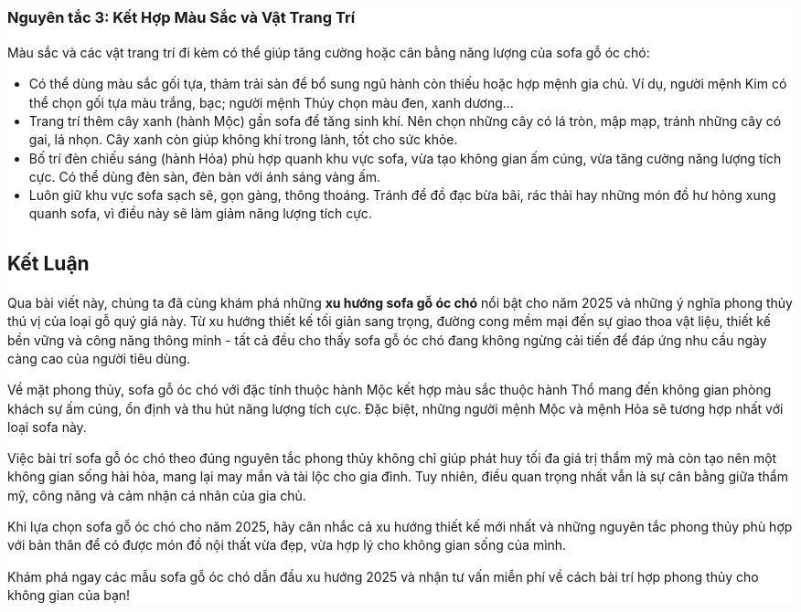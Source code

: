 ### Nguyên tắc 3: Kết Hợp Màu Sắc và Vật Trang Trí

Màu sắc và các vật trang trí đi kèm có thể giúp tăng cường hoặc cân bằng năng lượng của sofa gỗ óc chó:

* Có thể dùng màu sắc gối tựa, thảm trải sàn để bổ sung ngũ hành còn thiếu hoặc hợp mệnh gia chủ. Ví dụ, người mệnh Kim có thể chọn gối tựa màu trắng, bạc; người mệnh Thủy chọn màu đen, xanh dương…
* Trang trí thêm cây xanh (hành Mộc) gần sofa để tăng sinh khí. Nên chọn những cây có lá tròn, mập mạp, tránh những cây có gai, lá nhọn. Cây xanh còn giúp không khí trong lành, tốt cho sức khỏe.
* Bố trí đèn chiếu sáng (hành Hỏa) phù hợp quanh khu vực sofa, vừa tạo không gian ấm cúng, vừa tăng cường năng lượng tích cực. Có thể dùng đèn sàn, đèn bàn với ánh sáng vàng ấm.
* Luôn giữ khu vực sofa sạch sẽ, gọn gàng, thông thoáng. Tránh để đồ đạc bừa bãi, rác thải hay những món đồ hư hỏng xung quanh sofa, vì điều này sẽ làm giảm năng lượng tích cực.

## Kết Luận

Qua bài viết này, chúng ta đã cùng khám phá những **xu hướng sofa gỗ óc chó** nổi bật cho năm 2025 và những ý nghĩa phong thủy thú vị của loại gỗ quý giá này. Từ xu hướng thiết kế tối giản sang trọng, đường cong mềm mại đến sự giao thoa vật liệu, thiết kế bền vững và công năng thông minh - tất cả đều cho thấy sofa gỗ óc chó đang không ngừng cải tiến để đáp ứng nhu cầu ngày càng cao của người tiêu dùng.

Về mặt phong thủy, sofa gỗ óc chó với đặc tính thuộc hành Mộc kết hợp màu sắc thuộc hành Thổ mang đến không gian phòng khách sự ấm cúng, ổn định và thu hút năng lượng tích cực. Đặc biệt, những người mệnh Mộc và mệnh Hỏa sẽ tương hợp nhất với loại sofa này.

Việc bài trí sofa gỗ óc chó theo đúng nguyên tắc phong thủy không chỉ giúp phát huy tối đa giá trị thẩm mỹ mà còn tạo nên một không gian sống hài hòa, mang lại may mắn và tài lộc cho gia đình. Tuy nhiên, điều quan trọng nhất vẫn là sự cân bằng giữa thẩm mỹ, công năng và cảm nhận cá nhân của gia chủ.

Khi lựa chọn sofa gỗ óc chó cho năm 2025, hãy cân nhắc cả xu hướng thiết kế mới nhất và những nguyên tắc phong thủy phù hợp với bản thân để có được món đồ nội thất vừa đẹp, vừa hợp lý cho không gian sống của mình.

Khám phá ngay các mẫu sofa gỗ óc chó dẫn đầu xu hướng 2025 và nhận tư vấn miễn phí về cách bài trí hợp phong thủy cho không gian của bạn!